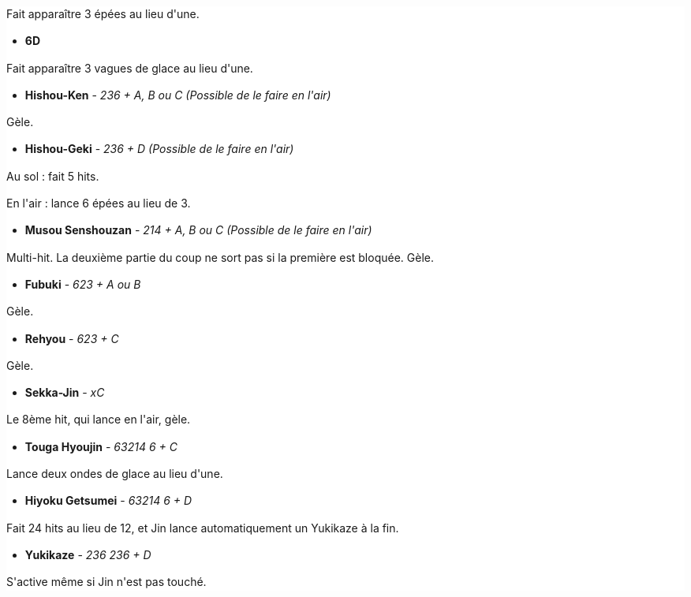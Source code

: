 Fait apparaître 3 épées au lieu d'une.

- **6D**

Fait apparaître 3 vagues de glace au lieu d'une.

- **Hishou-Ken** - *236 + A, B ou C (Possible de le faire en l'air)*

Gèle.

- **Hishou-Geki** - *236 + D (Possible de le faire en l'air)*

Au sol : fait 5 hits.

En l'air : lance 6 épées au lieu de 3.

- **Musou Senshouzan** - *214 + A, B ou C (Possible de le faire en
  l'air)*

Multi-hit. La deuxième partie du coup ne sort pas si la première est
bloquée. Gèle.

- **Fubuki** - *623 + A ou B*

Gèle.

- **Rehyou** - *623 + C*

Gèle.

- **Sekka-Jin** - *xC*

Le 8ème hit, qui lance en l'air, gèle.

- **Touga Hyoujin** - *63214 6 + C*

Lance deux ondes de glace au lieu d'une.

- **Hiyoku Getsumei** - *63214 6 + D*

Fait 24 hits au lieu de 12, et Jin lance automatiquement un Yukikaze à
la fin.

- **Yukikaze** - *236 236 + D*

S'active même si Jin n'est pas touché.
